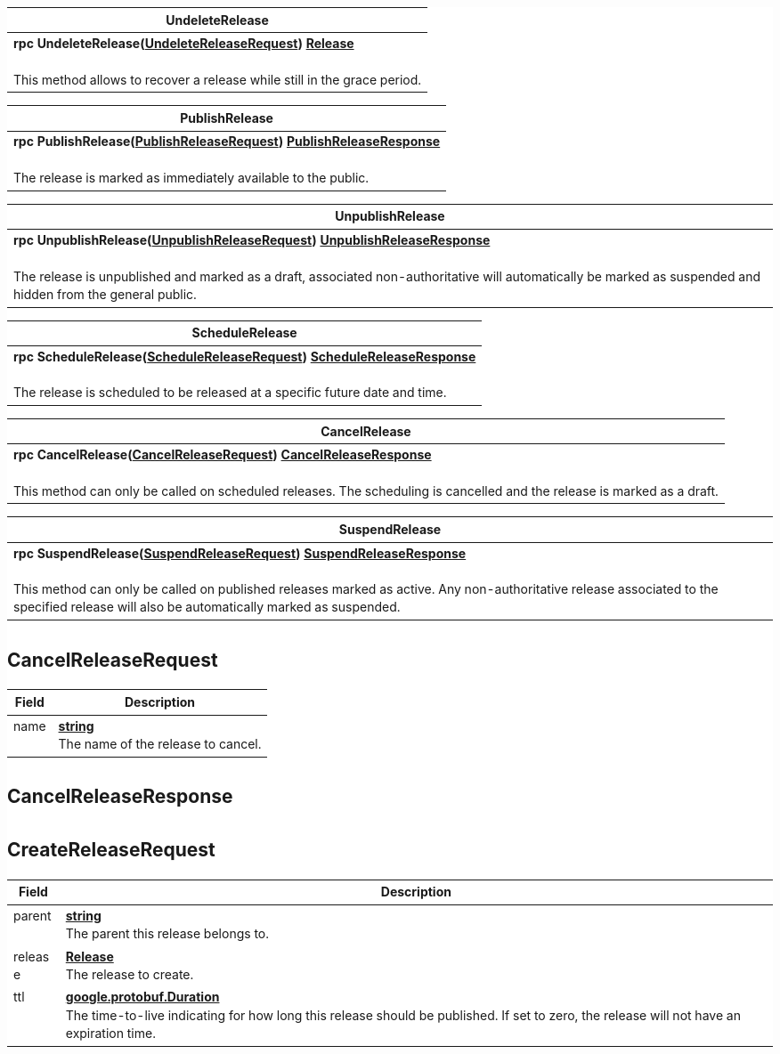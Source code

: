 | <span id="animeshon.release.v1alpha1.Publisher.UndeleteRelease">UndeleteRelease</span> |
| --- |
| **rpc UndeleteRelease([UndeleteReleaseRequest](#animeshon.release.v1alpha1.UndeleteReleaseRequest)) [Release](#animeshon.release.v1alpha1.Release)**<br/><br/>This method allows to recover a release while still in the grace period. |

| <span id="animeshon.release.v1alpha1.Publisher.PublishRelease">PublishRelease</span> |
| --- |
| **rpc PublishRelease([PublishReleaseRequest](#animeshon.release.v1alpha1.PublishReleaseRequest)) [PublishReleaseResponse](#animeshon.release.v1alpha1.PublishReleaseResponse)**<br/><br/>The release is marked as immediately available to the public. |

| <span id="animeshon.release.v1alpha1.Publisher.UnpublishRelease">UnpublishRelease</span> |
| --- |
| **rpc UnpublishRelease([UnpublishReleaseRequest](#animeshon.release.v1alpha1.UnpublishReleaseRequest)) [UnpublishReleaseResponse](#animeshon.release.v1alpha1.UnpublishReleaseResponse)**<br/><br/>The release is unpublished and marked as a draft, associated non-authoritative will automatically be marked as suspended and hidden from the general public. |

| <span id="animeshon.release.v1alpha1.Publisher.ScheduleRelease">ScheduleRelease</span> |
| --- |
| **rpc ScheduleRelease([ScheduleReleaseRequest](#animeshon.release.v1alpha1.ScheduleReleaseRequest)) [ScheduleReleaseResponse](#animeshon.release.v1alpha1.ScheduleReleaseResponse)**<br/><br/>The release is scheduled to be released at a specific future date and time. |

| <span id="animeshon.release.v1alpha1.Publisher.CancelRelease">CancelRelease</span> |
| --- |
| **rpc CancelRelease([CancelReleaseRequest](#animeshon.release.v1alpha1.CancelReleaseRequest)) [CancelReleaseResponse](#animeshon.release.v1alpha1.CancelReleaseResponse)**<br/><br/>This method can only be called on scheduled releases. The scheduling is cancelled and the release is marked as a draft. |

| <span id="animeshon.release.v1alpha1.Publisher.SuspendRelease">SuspendRelease</span> |
| --- |
| **rpc SuspendRelease([SuspendReleaseRequest](#animeshon.release.v1alpha1.SuspendReleaseRequest)) [SuspendReleaseResponse](#animeshon.release.v1alpha1.SuspendReleaseResponse)**<br/><br/>This method can only be called on published releases marked as active. Any non-authoritative release associated to the specified release will also be automatically marked as suspended. |


## <span id="animeshon.release.v1alpha1.CancelReleaseRequest">CancelReleaseRequest</span>



| Field | Description |
| --- | --- |
| name | **[ string](#string)**<br/>The name of the release to cancel. |

## <span id="animeshon.release.v1alpha1.CancelReleaseResponse">CancelReleaseResponse</span>




## <span id="animeshon.release.v1alpha1.CreateReleaseRequest">CreateReleaseRequest</span>



| Field | Description |
| --- | --- |
| parent | **[ string](#string)**<br/>The parent this release belongs to. |
| release | **[ Release](#Release)**<br/>The release to create. |
| ttl | **[ google.protobuf.Duration](#google.protobuf.Duration)**<br/>The time-to-live indicating for how long this release should be published. If set to zero, the release will not have an expiration time. |
